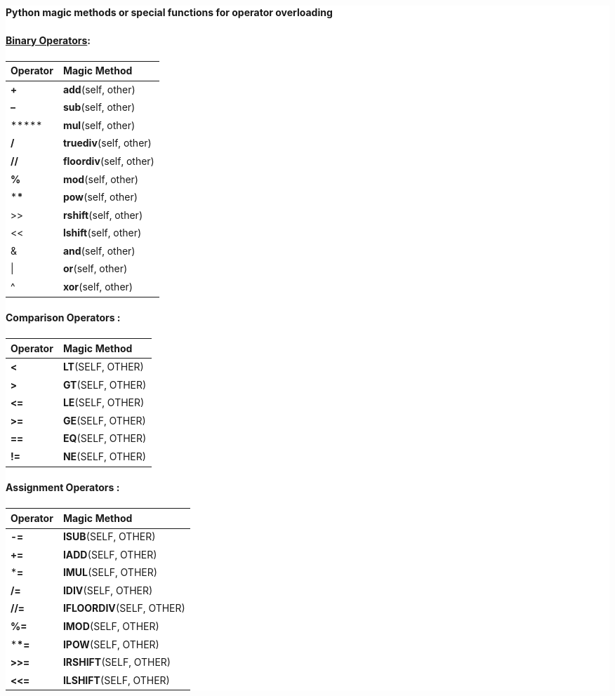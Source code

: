 

#### Python magic methods or special functions for operator overloading

#### [Binary Operators](https://www.geeksforgeeks.org/basic-operators-python/):

| Operator | Magic Method              |
| :------- | :------------------------ |
| **+**    | __add__(self, other)      |
| **–**    | __sub__(self, other)      |
| *****    | __mul__(self, other)      |
| **/**    | __truediv__(self, other)  |
| **//**   | __floordiv__(self, other) |
| **%**    | __mod__(self, other)      |
| ***\***  | __pow__(self, other)      |
| >>       | __rshift__(self, other)   |
| <<       | __lshift__(self, other)   |
| &        | __and__(self, other)      |
| \|       | __or__(self, other)       |
| ^        | __xor__(self, other)      |

#### Comparison Operators :

| Operator | Magic Method        |
| :------- | :------------------ |
| **<**    | __LT__(SELF, OTHER) |
| **>**    | __GT__(SELF, OTHER) |
| **<=**   | __LE__(SELF, OTHER) |
| **>=**   | __GE__(SELF, OTHER) |
| **==**   | __EQ__(SELF, OTHER) |
| **!=**   | __NE__(SELF, OTHER) |

#### Assignment Operators :

| Operator | Magic Method               |
| :------- | :------------------------- |
| **-=**   | __ISUB__(SELF, OTHER)      |
| **+=**   | __IADD__(SELF, OTHER)      |
| ***=**   | __IMUL__(SELF, OTHER)      |
| **/=**   | __IDIV__(SELF, OTHER)      |
| **//=**  | __IFLOORDIV__(SELF, OTHER) |
| **%=**   | __IMOD__(SELF, OTHER)      |
| ***\*=** | __IPOW__(SELF, OTHER)      |
| **>>=**  | __IRSHIFT__(SELF, OTHER)   |
| **<<=**  | __ILSHIFT__(SELF, OTHER)   |